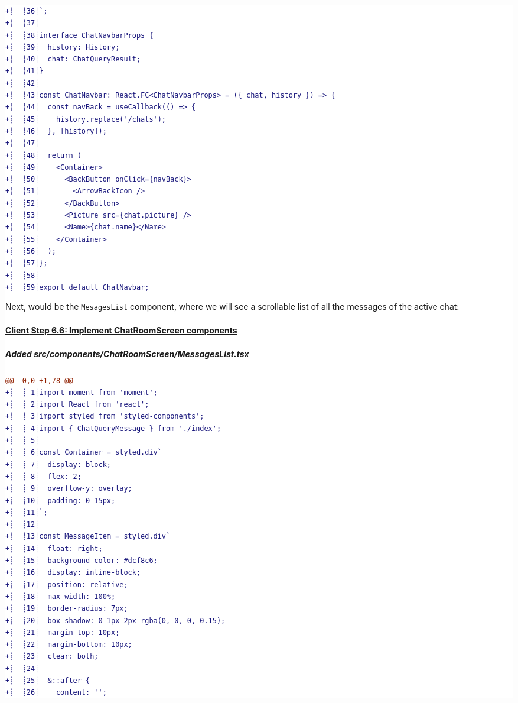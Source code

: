 ```diff
+┊  ┊36┊`;
+┊  ┊37┊
+┊  ┊38┊interface ChatNavbarProps {
+┊  ┊39┊  history: History;
+┊  ┊40┊  chat: ChatQueryResult;
+┊  ┊41┊}
+┊  ┊42┊
+┊  ┊43┊const ChatNavbar: React.FC<ChatNavbarProps> = ({ chat, history }) => {
+┊  ┊44┊  const navBack = useCallback(() => {
+┊  ┊45┊    history.replace('/chats');
+┊  ┊46┊  }, [history]);
+┊  ┊47┊
+┊  ┊48┊  return (
+┊  ┊49┊    <Container>
+┊  ┊50┊      <BackButton onClick={navBack}>
+┊  ┊51┊        <ArrowBackIcon />
+┊  ┊52┊      </BackButton>
+┊  ┊53┊      <Picture src={chat.picture} />
+┊  ┊54┊      <Name>{chat.name}</Name>
+┊  ┊55┊    </Container>
+┊  ┊56┊  );
+┊  ┊57┊};
+┊  ┊58┊
+┊  ┊59┊export default ChatNavbar;
```

[}]: #

Next, would be the `MesagesList` component, where we will see a scrollable list of all the messages of the active chat:

[{]: <helper> (diffStep 6.6 files="MessagesList" module="client")

#### [__Client__ Step 6.6: Implement ChatRoomScreen components](https://github.com/Urigo/WhatsApp-Clone-Client-React/commit/811dda6fb7ab04e99c0b09864d48fdfe5701be93)

##### Added src&#x2F;components&#x2F;ChatRoomScreen&#x2F;MessagesList.tsx
```diff
@@ -0,0 +1,78 @@
+┊  ┊ 1┊import moment from 'moment';
+┊  ┊ 2┊import React from 'react';
+┊  ┊ 3┊import styled from 'styled-components';
+┊  ┊ 4┊import { ChatQueryMessage } from './index';
+┊  ┊ 5┊
+┊  ┊ 6┊const Container = styled.div`
+┊  ┊ 7┊  display: block;
+┊  ┊ 8┊  flex: 2;
+┊  ┊ 9┊  overflow-y: overlay;
+┊  ┊10┊  padding: 0 15px;
+┊  ┊11┊`;
+┊  ┊12┊
+┊  ┊13┊const MessageItem = styled.div`
+┊  ┊14┊  float: right;
+┊  ┊15┊  background-color: #dcf8c6;
+┊  ┊16┊  display: inline-block;
+┊  ┊17┊  position: relative;
+┊  ┊18┊  max-width: 100%;
+┊  ┊19┊  border-radius: 7px;
+┊  ┊20┊  box-shadow: 0 1px 2px rgba(0, 0, 0, 0.15);
+┊  ┊21┊  margin-top: 10px;
+┊  ┊22┊  margin-bottom: 10px;
+┊  ┊23┊  clear: both;
+┊  ┊24┊
+┊  ┊25┊  &::after {
+┊  ┊26┊    content: '';
```

[//]: # (head-end)
[{]: <helper> (diffStep 6.1 files="App" module="client")
[{]: <helper> (diffStep 4.1 files="typeDefs.graphql" module="server")
[{]: <helper> (diffStep 4.1 files="resolvers.ts" module="server")
[{]: <helper> (diffStep 4.1 files="db" module="server")
[{]: <helper> (diffStep 4.2 module="server")
[{]: <helper> (diffStep 4.3 files="schema/typeDefs" module="server")
[{]: <helper> (diffStep 4.3 files="schema/resolvers" module="server")
[{]: <helper> (diffStep 4.3 files="tests/queries/getChat.test" module="server")
[{]: <helper> (diffStep 4.3 files="__snapshot__" module="server")
[{]: <helper> (diffStep 4.3 files="types" module="server")
[{]: <helper> (diffStep 6.2 module="client")
[{]: <helper> (diffStep 6.3 module="client")
[{]: <helper> (diffStep 6.4 module="client")
[{]: <helper> (diffStep 6.5 files="react-app-env.d.ts" module="client")
[{]: <helper> (diffStep 6.5 files="AnimatedSwitch" module="client")
[{]: <helper> (diffStep 6.5 files="App" module="client")
[{]: <helper> (diffStep 6.6 files="ChatNavbar" module="client")
[{]: <helper> (diffStep 6.6 files="MessageInput" module="client")
[{]: <helper> (diffStep 6.6 files="index" module="client")
[{]: <helper> (diffStep 6.6 files="App.tsx" module="client")
[{]: <helper> (diffStep 6.7 module="client")
[{]: <helper> (diffStep 6.8 module="client")
[{]: <helper> (diffStep 6.9 files="components" module="client")
[//]: # (foot-start)
[{]: <helper> (navStep)